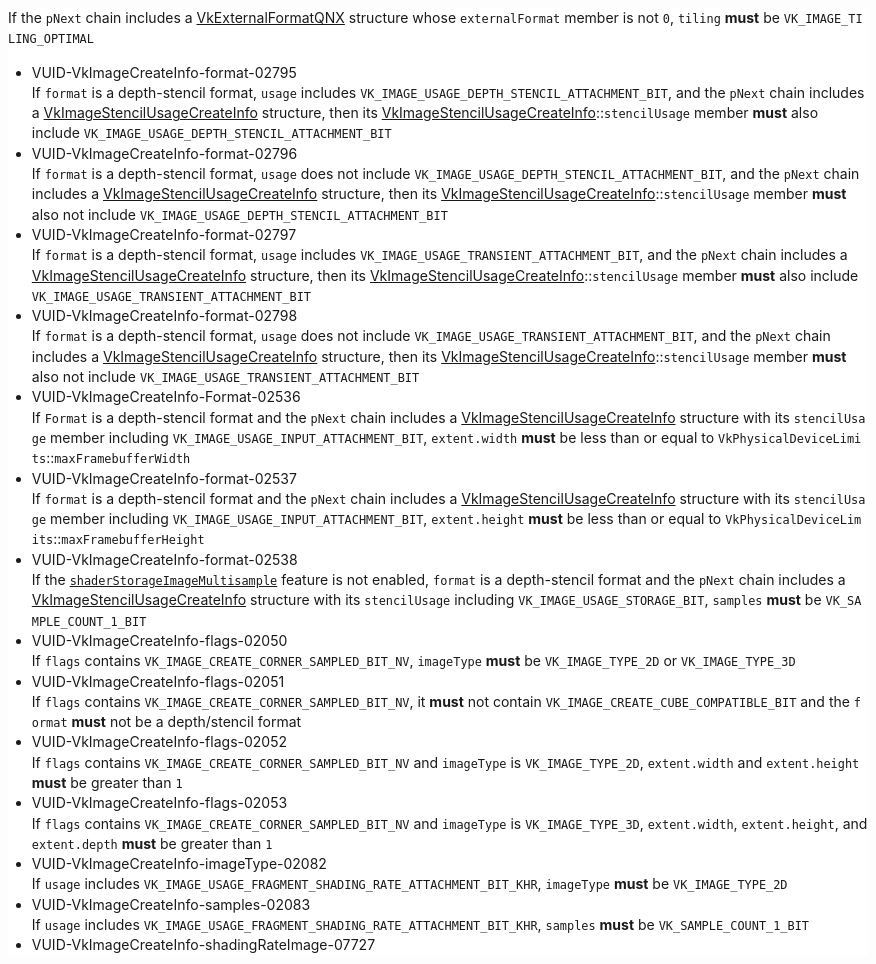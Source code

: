   If the `pNext` chain includes a [VkExternalFormatQNX](https://registry.khronos.org/vulkan/specs/latest/man/html/VkExternalFormatQNX.html) structure whose `externalFormat` member is not `0`, `tiling` **must** be `VK_IMAGE_TILING_OPTIMAL`
- [](#VUID-VkImageCreateInfo-format-02795)VUID-VkImageCreateInfo-format-02795  
  If `format` is a depth-stencil format, `usage` includes `VK_IMAGE_USAGE_DEPTH_STENCIL_ATTACHMENT_BIT`, and the `pNext` chain includes a [VkImageStencilUsageCreateInfo](https://registry.khronos.org/vulkan/specs/latest/man/html/VkImageStencilUsageCreateInfo.html) structure, then its [VkImageStencilUsageCreateInfo](https://registry.khronos.org/vulkan/specs/latest/man/html/VkImageStencilUsageCreateInfo.html)::`stencilUsage` member **must** also include `VK_IMAGE_USAGE_DEPTH_STENCIL_ATTACHMENT_BIT`
- [](#VUID-VkImageCreateInfo-format-02796)VUID-VkImageCreateInfo-format-02796  
  If `format` is a depth-stencil format, `usage` does not include `VK_IMAGE_USAGE_DEPTH_STENCIL_ATTACHMENT_BIT`, and the `pNext` chain includes a [VkImageStencilUsageCreateInfo](https://registry.khronos.org/vulkan/specs/latest/man/html/VkImageStencilUsageCreateInfo.html) structure, then its [VkImageStencilUsageCreateInfo](https://registry.khronos.org/vulkan/specs/latest/man/html/VkImageStencilUsageCreateInfo.html)::`stencilUsage` member **must** also not include `VK_IMAGE_USAGE_DEPTH_STENCIL_ATTACHMENT_BIT`
- [](#VUID-VkImageCreateInfo-format-02797)VUID-VkImageCreateInfo-format-02797  
  If `format` is a depth-stencil format, `usage` includes `VK_IMAGE_USAGE_TRANSIENT_ATTACHMENT_BIT`, and the `pNext` chain includes a [VkImageStencilUsageCreateInfo](https://registry.khronos.org/vulkan/specs/latest/man/html/VkImageStencilUsageCreateInfo.html) structure, then its [VkImageStencilUsageCreateInfo](https://registry.khronos.org/vulkan/specs/latest/man/html/VkImageStencilUsageCreateInfo.html)::`stencilUsage` member **must** also include `VK_IMAGE_USAGE_TRANSIENT_ATTACHMENT_BIT`
- [](#VUID-VkImageCreateInfo-format-02798)VUID-VkImageCreateInfo-format-02798  
  If `format` is a depth-stencil format, `usage` does not include `VK_IMAGE_USAGE_TRANSIENT_ATTACHMENT_BIT`, and the `pNext` chain includes a [VkImageStencilUsageCreateInfo](https://registry.khronos.org/vulkan/specs/latest/man/html/VkImageStencilUsageCreateInfo.html) structure, then its [VkImageStencilUsageCreateInfo](https://registry.khronos.org/vulkan/specs/latest/man/html/VkImageStencilUsageCreateInfo.html)::`stencilUsage` member **must** also not include `VK_IMAGE_USAGE_TRANSIENT_ATTACHMENT_BIT`
- [](#VUID-VkImageCreateInfo-Format-02536)VUID-VkImageCreateInfo-Format-02536  
  If `Format` is a depth-stencil format and the `pNext` chain includes a [VkImageStencilUsageCreateInfo](https://registry.khronos.org/vulkan/specs/latest/man/html/VkImageStencilUsageCreateInfo.html) structure with its `stencilUsage` member including `VK_IMAGE_USAGE_INPUT_ATTACHMENT_BIT`, `extent.width` **must** be less than or equal to `VkPhysicalDeviceLimits`::`maxFramebufferWidth`
- [](#VUID-VkImageCreateInfo-format-02537)VUID-VkImageCreateInfo-format-02537  
  If `format` is a depth-stencil format and the `pNext` chain includes a [VkImageStencilUsageCreateInfo](https://registry.khronos.org/vulkan/specs/latest/man/html/VkImageStencilUsageCreateInfo.html) structure with its `stencilUsage` member including `VK_IMAGE_USAGE_INPUT_ATTACHMENT_BIT`, `extent.height` **must** be less than or equal to `VkPhysicalDeviceLimits`::`maxFramebufferHeight`
- [](#VUID-VkImageCreateInfo-format-02538)VUID-VkImageCreateInfo-format-02538  
  If the [`shaderStorageImageMultisample`](https://registry.khronos.org/vulkan/specs/latest/html/vkspec.html#features-shaderStorageImageMultisample) feature is not enabled, `format` is a depth-stencil format and the `pNext` chain includes a [VkImageStencilUsageCreateInfo](https://registry.khronos.org/vulkan/specs/latest/man/html/VkImageStencilUsageCreateInfo.html) structure with its `stencilUsage` including `VK_IMAGE_USAGE_STORAGE_BIT`, `samples` **must** be `VK_SAMPLE_COUNT_1_BIT`
- [](#VUID-VkImageCreateInfo-flags-02050)VUID-VkImageCreateInfo-flags-02050  
  If `flags` contains `VK_IMAGE_CREATE_CORNER_SAMPLED_BIT_NV`, `imageType` **must** be `VK_IMAGE_TYPE_2D` or `VK_IMAGE_TYPE_3D`
- [](#VUID-VkImageCreateInfo-flags-02051)VUID-VkImageCreateInfo-flags-02051  
  If `flags` contains `VK_IMAGE_CREATE_CORNER_SAMPLED_BIT_NV`, it **must** not contain `VK_IMAGE_CREATE_CUBE_COMPATIBLE_BIT` and the `format` **must** not be a depth/stencil format
- [](#VUID-VkImageCreateInfo-flags-02052)VUID-VkImageCreateInfo-flags-02052  
  If `flags` contains `VK_IMAGE_CREATE_CORNER_SAMPLED_BIT_NV` and `imageType` is `VK_IMAGE_TYPE_2D`, `extent.width` and `extent.height` **must** be greater than `1`
- [](#VUID-VkImageCreateInfo-flags-02053)VUID-VkImageCreateInfo-flags-02053  
  If `flags` contains `VK_IMAGE_CREATE_CORNER_SAMPLED_BIT_NV` and `imageType` is `VK_IMAGE_TYPE_3D`, `extent.width`, `extent.height`, and `extent.depth` **must** be greater than `1`
- [](#VUID-VkImageCreateInfo-imageType-02082)VUID-VkImageCreateInfo-imageType-02082  
  If `usage` includes `VK_IMAGE_USAGE_FRAGMENT_SHADING_RATE_ATTACHMENT_BIT_KHR`, `imageType` **must** be `VK_IMAGE_TYPE_2D`
- [](#VUID-VkImageCreateInfo-samples-02083)VUID-VkImageCreateInfo-samples-02083  
  If `usage` includes `VK_IMAGE_USAGE_FRAGMENT_SHADING_RATE_ATTACHMENT_BIT_KHR`, `samples` **must** be `VK_SAMPLE_COUNT_1_BIT`
- [](#VUID-VkImageCreateInfo-shadingRateImage-07727)VUID-VkImageCreateInfo-shadingRateImage-07727  